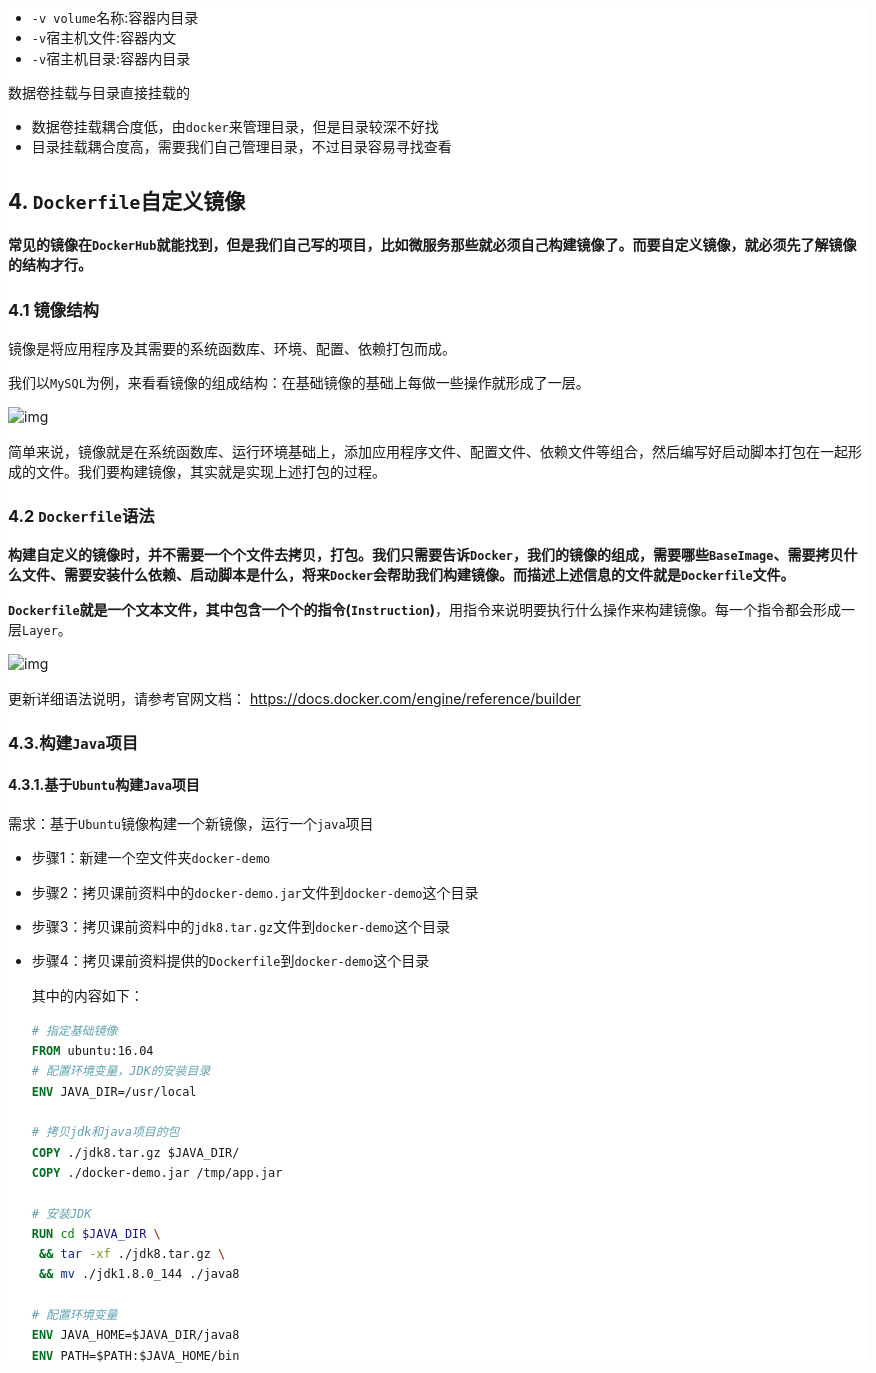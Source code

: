 - `-v volume`名称:容器内目录
- `-v`宿主机文件:容器内文
- `-v`宿主机目录:容器内目录

数据卷挂载与目录直接挂载的

- 数据卷挂载耦合度低，由`docker`来管理目录，但是目录较深不好找
- 目录挂载耦合度高，需要我们自己管理目录，不过目录容易寻找查看

## 4. `Dockerfile`自定义镜像

**常见的镜像在`DockerHub`就能找到，但是我们自己写的项目，比如微服务那些就必须自己构建镜像了。而要自定义镜像，就必须先了解镜像的结构才行。**

### 4.1 镜像结构

镜像是将应用程序及其需要的系统函数库、环境、配置、依赖打包而成。

我们以`MySQL`为例，来看看镜像的组成结构：在基础镜像的基础上每做一些操作就形成了一层。

![img](https://img-blog.csdnimg.cn/6f4b9f12d8bd44edb61914df95ec1c14.png)

简单来说，镜像就是在系统函数库、运行环境基础上，添加应用程序文件、配置文件、依赖文件等组合，然后编写好启动脚本打包在一起形成的文件。我们要构建镜像，其实就是实现上述打包的过程。

### 4.2 `Dockerfile`语法

**构建自定义的镜像时，并不需要一个个文件去拷贝，打包。我们只需要告诉`Docker`，我们的镜像的组成，需要哪些`BaseImage`、需要拷贝什么文件、需要安装什么依赖、启动脚本是什么，将来`Docker`会帮助我们构建镜像。而描述上述信息的文件就是`Dockerfile`文件。**

**`Dockerfile`**就是一个文本文件，其中包含一个个的**指令(`Instruction`)**，用指令来说明要执行什么操作来构建镜像。每一个指令都会形成一层`Layer`。

![img](https://img-blog.csdnimg.cn/4a92b13fc05e4a31af01e8801ca865ad.png)

更新详细语法说明，请参考官网文档： https://docs.docker.com/engine/reference/builder

### 4.3.构建`Java`项目

#### 4.3.1.基于`Ubuntu`构建`Java`项目

需求：基于`Ubuntu`镜像构建一个新镜像，运行一个`java`项目

- 步骤1：新建一个空文件夹`docker-demo`

- 步骤2：拷贝课前资料中的`docker-demo.jar`文件到`docker-demo`这个目录

- 步骤3：拷贝课前资料中的`jdk8.tar.gz`文件到`docker-demo`这个目录

- 步骤4：拷贝课前资料提供的`Dockerfile`到`docker-demo`这个目录

  其中的内容如下：

  ```dockerfile
  # 指定基础镜像
  FROM ubuntu:16.04
  # 配置环境变量，JDK的安装目录
  ENV JAVA_DIR=/usr/local
  
  # 拷贝jdk和java项目的包
  COPY ./jdk8.tar.gz $JAVA_DIR/
  COPY ./docker-demo.jar /tmp/app.jar
  
  # 安装JDK
  RUN cd $JAVA_DIR \
   && tar -xf ./jdk8.tar.gz \
   && mv ./jdk1.8.0_144 ./java8
  
  # 配置环境变量
  ENV JAVA_HOME=$JAVA_DIR/java8
  ENV PATH=$PATH:$JAVA_HOME/bin
  
  ```